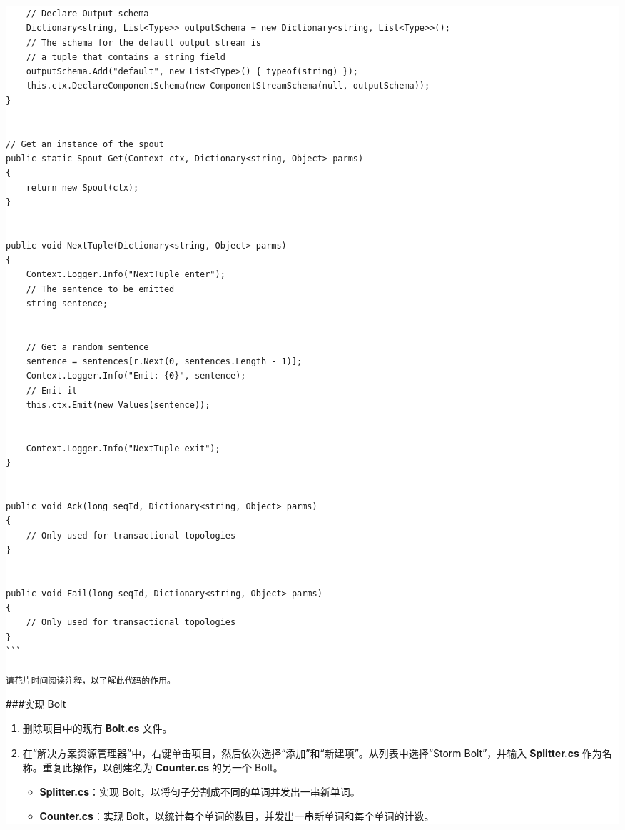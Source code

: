 
	    // Declare Output schema
	    Dictionary<string, List<Type>> outputSchema = new Dictionary<string, List<Type>>();
	    // The schema for the default output stream is
	    // a tuple that contains a string field
	    outputSchema.Add("default", new List<Type>() { typeof(string) });
	    this.ctx.DeclareComponentSchema(new ComponentStreamSchema(null, outputSchema));
	}


	// Get an instance of the spout
	public static Spout Get(Context ctx, Dictionary<string, Object> parms)
	{
	    return new Spout(ctx);
	}


	public void NextTuple(Dictionary<string, Object> parms)
	{
	    Context.Logger.Info("NextTuple enter");
	    // The sentence to be emitted
	    string sentence;


	    // Get a random sentence
	    sentence = sentences[r.Next(0, sentences.Length - 1)];
	    Context.Logger.Info("Emit: {0}", sentence);
	    // Emit it
	    this.ctx.Emit(new Values(sentence));


	    Context.Logger.Info("NextTuple exit");
	}


	public void Ack(long seqId, Dictionary<string, Object> parms)
	{
	    // Only used for transactional topologies
	}


	public void Fail(long seqId, Dictionary<string, Object> parms)
	{
	    // Only used for transactional topologies
	}
	```

	请花片时间阅读注释，以了解此代码的作用。

###实现 Bolt

1.	删除项目中的现有 **Bolt.cs** 文件。

2.	在“解决方案资源管理器”中，右键单击项目，然后依次选择“添加”和“新建项”。从列表中选择“Storm Bolt”，并输入 **Splitter.cs** 作为名称。重复此操作，以创建名为 **Counter.cs** 的另一个 Bolt。

	-	**Splitter.cs**：实现 Bolt，以将句子分割成不同的单词并发出一串新单词。

	-	**Counter.cs**：实现 Bolt，以统计每个单词的数目，并发出一串新单词和每个单词的计数。
